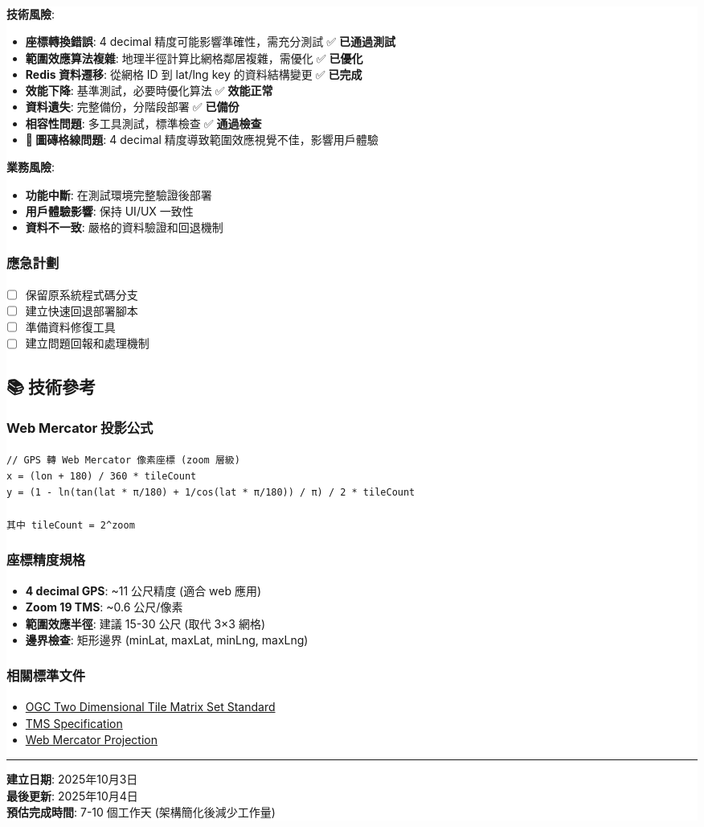 **技術風險**:

- **座標轉換錯誤**: 4 decimal 精度可能影響準確性，需充分測試 ✅ **已通過測試**
- **範圍效應算法複雜**: 地理半徑計算比網格鄰居複雜，需優化 ✅ **已優化**
- **Redis 資料遷移**: 從網格 ID 到 lat/lng key 的資料結構變更 ✅ **已完成**
- **效能下降**: 基準測試，必要時優化算法 ✅ **效能正常**
- **資料遺失**: 完整備份，分階段部署 ✅ **已備份**
- **相容性問題**: 多工具測試，標準檢查 ✅ **通過檢查**
- **🔴 圖磚格線問題**: 4 decimal 精度導致範圍效應視覺不佳，影響用戶體驗

**業務風險**:

- **功能中斷**: 在測試環境完整驗證後部署
- **用戶體驗影響**: 保持 UI/UX 一致性
- **資料不一致**: 嚴格的資料驗證和回退機制

### 應急計劃

- [ ] 保留原系統程式碼分支
- [ ] 建立快速回退部署腳本
- [ ] 準備資料修復工具
- [ ] 建立問題回報和處理機制

## 📚 技術參考

### Web Mercator 投影公式

```
// GPS 轉 Web Mercator 像素座標 (zoom 層級)
x = (lon + 180) / 360 * tileCount
y = (1 - ln(tan(lat * π/180) + 1/cos(lat * π/180)) / π) / 2 * tileCount

其中 tileCount = 2^zoom
```

### 座標精度規格

- **4 decimal GPS**: ~11 公尺精度 (適合 web 應用)
- **Zoom 19 TMS**: ~0.6 公尺/像素
- **範圍效應半徑**: 建議 15-30 公尺 (取代 3×3 網格)
- **邊界檢查**: 矩形邊界 (minLat, maxLat, minLng, maxLng)

### 相關標準文件

- [OGC Two Dimensional Tile Matrix Set Standard](https://www.ogc.org/publications/standard/tms/)
- [TMS Specification](https://wiki.osgeo.org/wiki/Tile_Map_Service_Specification)
- [Web Mercator Projection](https://en.wikipedia.org/wiki/Web_Mercator_projection)

---

**建立日期**: 2025年10月3日  
**最後更新**: 2025年10月4日  
**預估完成時間**: 7-10 個工作天 (架構簡化後減少工作量)

